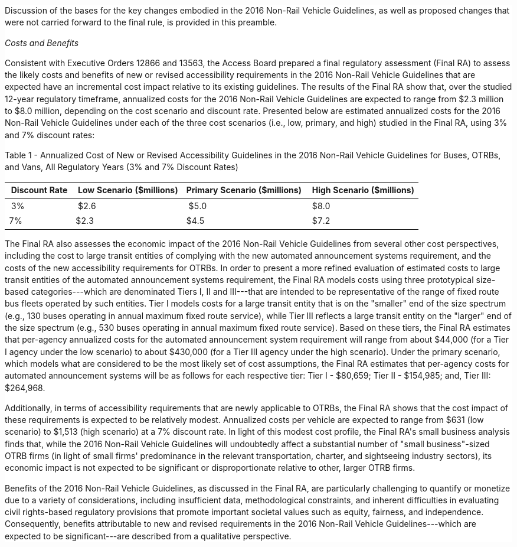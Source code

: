 Discussion of the bases for the key changes embodied in the 2016 Non-Rail Vehicle Guidelines, as well as proposed changes that were not carried forward to the final rule, is provided in this preamble.

*Costs and Benefits*

Consistent with Executive Orders 12866 and 13563, the Access Board prepared a final regulatory assessment (Final RA) to assess the likely costs and benefits of new or revised accessibility requirements in the 2016 Non-Rail Vehicle Guidelines that are expected have an incremental cost impact relative to its existing guidelines. The results of the Final RA show that, over the studied 12-year regulatory timeframe, annualized costs for the 2016 Non-Rail Vehicle Guidelines are expected to range from $2.3 million to $8.0 million, depending on the cost scenario and discount rate. Presented below are estimated annualized costs for the 2016 Non-Rail Vehicle Guidelines under each of the three cost scenarios (i.e., low, primary, and high) studied in the Final RA, using 3% and 7% discount rates:

Table 1 - Annualized Cost of New or Revised Accessibility Guidelines in the 2016 Non-Rail Vehicle Guidelines for Buses, OTRBs, and Vans, All Regulatory Years (3% and 7% Discount Rates)

|  Discount Rate |  Low Scenario ($millions) | Primary Scenario ($millions)  | High Scenario ($millions) |
| --- | --- | --- | --- |
|  3% |  $2.6 |  $5.0 | $8.0 |
| 7% | $2.3 | $4.5 | $7.2 |

The Final RA also assesses the economic impact of the 2016 Non-Rail Vehicle Guidelines from several other cost perspectives, including the cost to large transit entities of complying with the new automated announcement systems requirement, and the costs of the new accessibility requirements for OTRBs. In order to present a more refined evaluation of estimated costs to large transit entities of the automated announcement systems requirement, the Final RA models costs using three prototypical size-based categories---which are denominated Tiers I, II and III---that are intended to be representative of the range of fixed route bus fleets operated by such entities. Tier I models costs for a large transit entity that is on the "smaller" end of the size spectrum (e.g., 130 buses operating in annual maximum fixed route service), while Tier III reflects a large transit entity on the "larger" end of the size spectrum (e.g., 530 buses operating in annual maximum fixed route service). Based on these tiers, the Final RA estimates that per-agency annualized costs for the automated announcement system requirement will range from about $44,000 (for a Tier I agency under the low scenario) to about $430,000 (for a Tier III agency under the high scenario). Under the primary scenario, which models what are considered to be the most likely set of cost assumptions, the Final RA estimates that per-agency costs for automated announcement systems will be as follows for each respective tier: Tier I - $80,659; Tier II - $154,985; and, Tier III: $264,968.

Additionally, in terms of accessibility requirements that are newly applicable to OTRBs, the Final RA shows that the cost impact of these requirements is expected to be relatively modest. Annualized costs per vehicle are expected to range from $631 (low scenario) to $1,513 (high scenario) at a 7% discount rate. In light of this modest cost profile, the Final RA's small business analysis finds that, while the 2016 Non-Rail Vehicle Guidelines will undoubtedly affect a substantial number of "small business"-sized OTRB firms (in light of small firms' predominance in the relevant transportation, charter, and sightseeing industry sectors), its economic impact is not expected to be significant or disproportionate relative to other, larger OTRB firms.

Benefits of the 2016 Non-Rail Vehicle Guidelines, as discussed in the Final RA, are particularly challenging to quantify or monetize due to a variety of considerations, including insufficient data, methodological constraints, and inherent difficulties in evaluating civil rights-based regulatory provisions that promote important societal values such as equity, fairness, and independence. Consequently, benefits attributable to new and revised requirements in the 2016 Non-Rail Vehicle Guidelines---which are expected to be significant---are described from a qualitative perspective.
